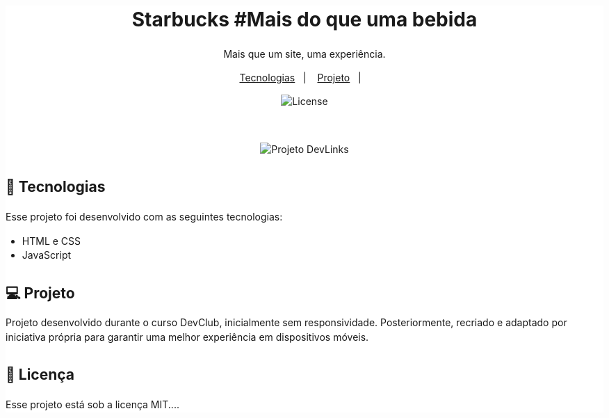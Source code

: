 <h1 align="center"> Starbucks #Mais do que uma bebida </h1>

<p align="center">
Mais que um site, uma experiência.
</p>

<p align="center">
  <a href="#-tecnologias">Tecnologias</a>&nbsp;&nbsp;&nbsp;|&nbsp;&nbsp;&nbsp;
  <a href="#-projeto">Projeto</a>&nbsp;&nbsp;&nbsp;|&nbsp;&nbsp;&nbsp;
  
</p>

<p align="center">
  <img alt="License" src="https://img.shields.io/static/v1?label=license&message=MIT&color=49AA26&labelColor=000000">
</p>

<br>

<p align="center">
  <img alt="Projeto DevLinks" src=".github/starbucks.png" width="100%">
</p>

## 🚀 Tecnologias

Esse projeto foi desenvolvido com as seguintes tecnologias:

- HTML e CSS
- JavaScript

## 💻 Projeto

Projeto desenvolvido durante o curso DevClub, inicialmente sem responsividade. Posteriormente, recriado e adaptado por iniciativa própria para garantir uma melhor experiência em dispositivos móveis.


## 🔖 Licença

Esse projeto está sob a licença MIT....